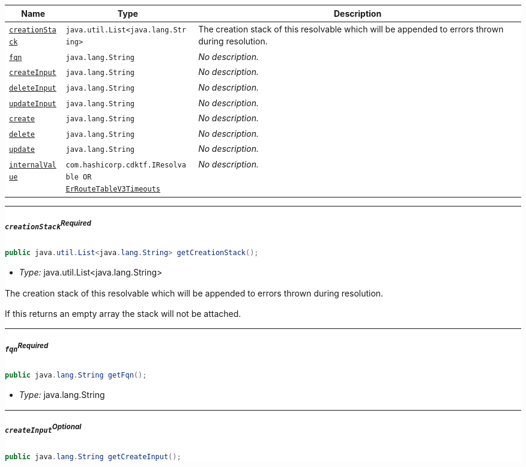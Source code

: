 | **Name** | **Type** | **Description** |
| --- | --- | --- |
| <code><a href="#@cdktf/provider-opentelekomcloud.erRouteTableV3.ErRouteTableV3TimeoutsOutputReference.property.creationStack">creationStack</a></code> | <code>java.util.List<java.lang.String></code> | The creation stack of this resolvable which will be appended to errors thrown during resolution. |
| <code><a href="#@cdktf/provider-opentelekomcloud.erRouteTableV3.ErRouteTableV3TimeoutsOutputReference.property.fqn">fqn</a></code> | <code>java.lang.String</code> | *No description.* |
| <code><a href="#@cdktf/provider-opentelekomcloud.erRouteTableV3.ErRouteTableV3TimeoutsOutputReference.property.createInput">createInput</a></code> | <code>java.lang.String</code> | *No description.* |
| <code><a href="#@cdktf/provider-opentelekomcloud.erRouteTableV3.ErRouteTableV3TimeoutsOutputReference.property.deleteInput">deleteInput</a></code> | <code>java.lang.String</code> | *No description.* |
| <code><a href="#@cdktf/provider-opentelekomcloud.erRouteTableV3.ErRouteTableV3TimeoutsOutputReference.property.updateInput">updateInput</a></code> | <code>java.lang.String</code> | *No description.* |
| <code><a href="#@cdktf/provider-opentelekomcloud.erRouteTableV3.ErRouteTableV3TimeoutsOutputReference.property.create">create</a></code> | <code>java.lang.String</code> | *No description.* |
| <code><a href="#@cdktf/provider-opentelekomcloud.erRouteTableV3.ErRouteTableV3TimeoutsOutputReference.property.delete">delete</a></code> | <code>java.lang.String</code> | *No description.* |
| <code><a href="#@cdktf/provider-opentelekomcloud.erRouteTableV3.ErRouteTableV3TimeoutsOutputReference.property.update">update</a></code> | <code>java.lang.String</code> | *No description.* |
| <code><a href="#@cdktf/provider-opentelekomcloud.erRouteTableV3.ErRouteTableV3TimeoutsOutputReference.property.internalValue">internalValue</a></code> | <code>com.hashicorp.cdktf.IResolvable OR <a href="#@cdktf/provider-opentelekomcloud.erRouteTableV3.ErRouteTableV3Timeouts">ErRouteTableV3Timeouts</a></code> | *No description.* |

---

##### `creationStack`<sup>Required</sup> <a name="creationStack" id="@cdktf/provider-opentelekomcloud.erRouteTableV3.ErRouteTableV3TimeoutsOutputReference.property.creationStack"></a>

```java
public java.util.List<java.lang.String> getCreationStack();
```

- *Type:* java.util.List<java.lang.String>

The creation stack of this resolvable which will be appended to errors thrown during resolution.

If this returns an empty array the stack will not be attached.

---

##### `fqn`<sup>Required</sup> <a name="fqn" id="@cdktf/provider-opentelekomcloud.erRouteTableV3.ErRouteTableV3TimeoutsOutputReference.property.fqn"></a>

```java
public java.lang.String getFqn();
```

- *Type:* java.lang.String

---

##### `createInput`<sup>Optional</sup> <a name="createInput" id="@cdktf/provider-opentelekomcloud.erRouteTableV3.ErRouteTableV3TimeoutsOutputReference.property.createInput"></a>

```java
public java.lang.String getCreateInput();
```
